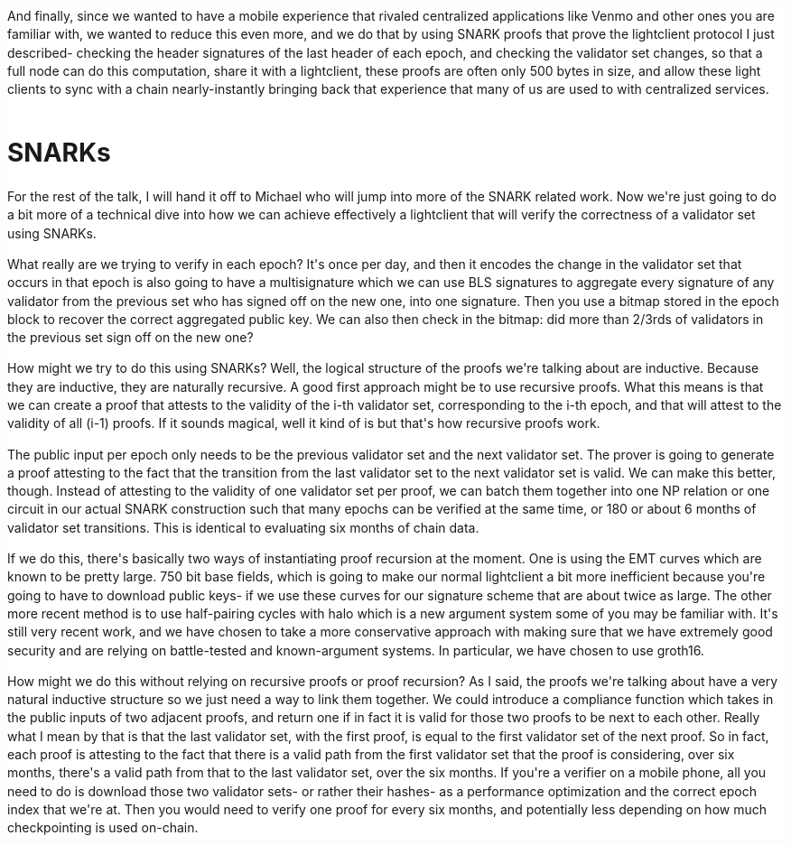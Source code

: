 And finally, since we wanted to have a mobile experience that rivaled centralized applications like Venmo and other ones you are familiar with, we wanted to reduce this even more, and we do that by using SNARK proofs that prove the lightclient protocol I just described- checking the header signatures of the last header of each epoch, and checking the validator set changes, so that a full node can do this computation, share it with a lightclient, these proofs are often only 500 bytes in size, and allow these light clients to sync with a chain nearly-instantly bringing back that experience that many of us are used to with centralized services.

# SNARKs

For the rest of the talk, I will hand it off to Michael who will jump into more of the SNARK related work. Now we're just going to do a bit more of a technical dive into how we can achieve effectively a lightclient that will verify the correctness of a validator set using SNARKs.

What really are we trying to verify in each epoch? It's once per day, and then it encodes the change in the validator set that occurs in that epoch is also going to have a multisignature which we can use BLS signatures to aggregate every signature of any validator from the previous set who has signed off on the new one, into one signature. Then you use a bitmap stored in the epoch block to recover the correct aggregated public key. We can also then check in the bitmap: did more than 2/3rds of validators in the previous set sign off on the new one?

How might we try to do this using SNARKs? Well, the logical structure of the proofs we're talking about are inductive. Because they are inductive, they are naturally recursive. A good first approach might be to use recursive proofs. What this means is that we can create a proof that attests to the validity of the i-th validator set, corresponding to the i-th epoch, and that will attest to the validity of all (i-1) proofs. If it sounds magical, well it kind of is but that's how recursive proofs work.

The public input per epoch only needs to be the previous validator set and the next validator set. The prover is going to generate a proof attesting to the fact that the transition from the last validator set to the next validator set is valid. We can make this better, though. Instead of attesting to the validity of one validator set per proof, we can batch them together into one NP relation or one circuit in our actual SNARK construction such that many epochs can be verified at the same time, or 180 or about 6 months of validator set transitions. This is identical to evaluating six months of chain data.

If we do this, there's basically two ways of instantiating proof recursion at the moment. One is using the EMT curves which are known to be pretty large. 750 bit base fields, which is going to make our normal lightclient a bit more inefficient because you're going to have to download public keys- if we use these curves for our signature scheme that are about twice as large. The other more recent method is to use half-pairing cycles with halo which is a new argument system some of you may be familiar with. It's still very recent work, and we have chosen to take a more conservative approach with making sure that we have extremely good security and are relying on battle-tested and known-argument systems. In particular, we have chosen to use groth16.

How might we do this without relying on recursive proofs or proof recursion? As I said, the proofs we're talking about have a very natural inductive structure so we just need a way to link them together. We could introduce a compliance function which takes in the public inputs of two adjacent proofs, and return one if in fact it is valid for those two proofs to be next to each other. Really what I mean by that is that the last validator set, with the first proof, is equal to the first validator set of the next proof. So in fact, each proof is attesting to the fact that there is a valid path from the first validator set that the proof is considering, over six months, there's a valid path from that to the last validator set, over the six months. If you're a verifier on a mobile phone, all you need to do is download those two validator sets- or rather their hashes- as a performance optimization and the correct epoch index that we're at. Then you would need to verify one proof for every six months, and potentially less depending on how much checkpointing is used on-chain.
